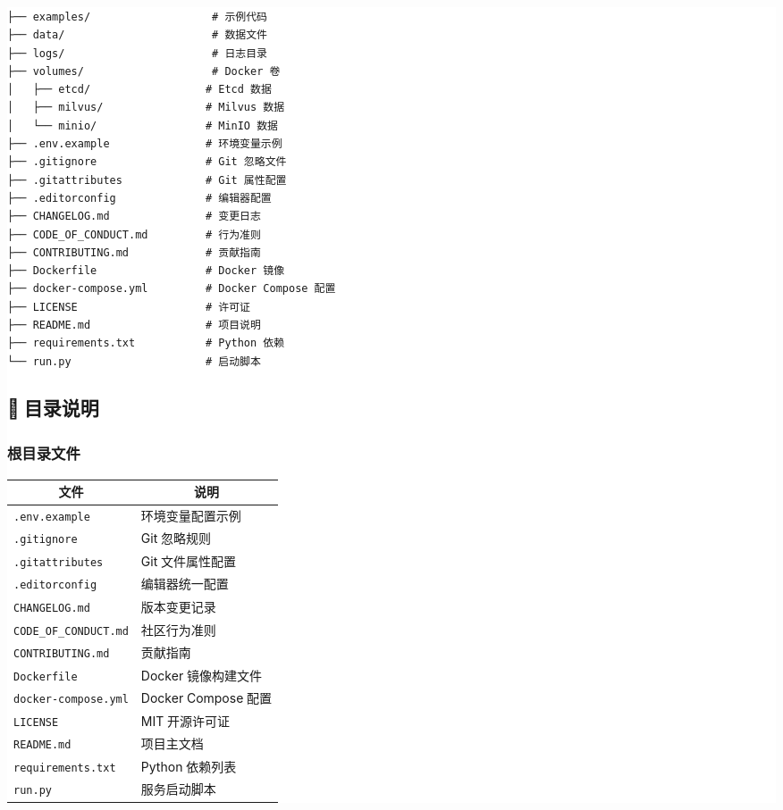 ```
├── examples/                   # 示例代码
├── data/                       # 数据文件
├── logs/                       # 日志目录
├── volumes/                    # Docker 卷
│   ├── etcd/                  # Etcd 数据
│   ├── milvus/                # Milvus 数据
│   └── minio/                 # MinIO 数据
├── .env.example               # 环境变量示例
├── .gitignore                 # Git 忽略文件
├── .gitattributes             # Git 属性配置
├── .editorconfig              # 编辑器配置
├── CHANGELOG.md               # 变更日志
├── CODE_OF_CONDUCT.md         # 行为准则
├── CONTRIBUTING.md            # 贡献指南
├── Dockerfile                 # Docker 镜像
├── docker-compose.yml         # Docker Compose 配置
├── LICENSE                    # 许可证
├── README.md                  # 项目说明
├── requirements.txt           # Python 依赖
└── run.py                     # 启动脚本
```

## 📂 目录说明

### 根目录文件

| 文件 | 说明 |
|------|------|
| `.env.example` | 环境变量配置示例 |
| `.gitignore` | Git 忽略规则 |
| `.gitattributes` | Git 文件属性配置 |
| `.editorconfig` | 编辑器统一配置 |
| `CHANGELOG.md` | 版本变更记录 |
| `CODE_OF_CONDUCT.md` | 社区行为准则 |
| `CONTRIBUTING.md` | 贡献指南 |
| `Dockerfile` | Docker 镜像构建文件 |
| `docker-compose.yml` | Docker Compose 配置 |
| `LICENSE` | MIT 开源许可证 |
| `README.md` | 项目主文档 |
| `requirements.txt` | Python 依赖列表 |
| `run.py` | 服务启动脚本 |
